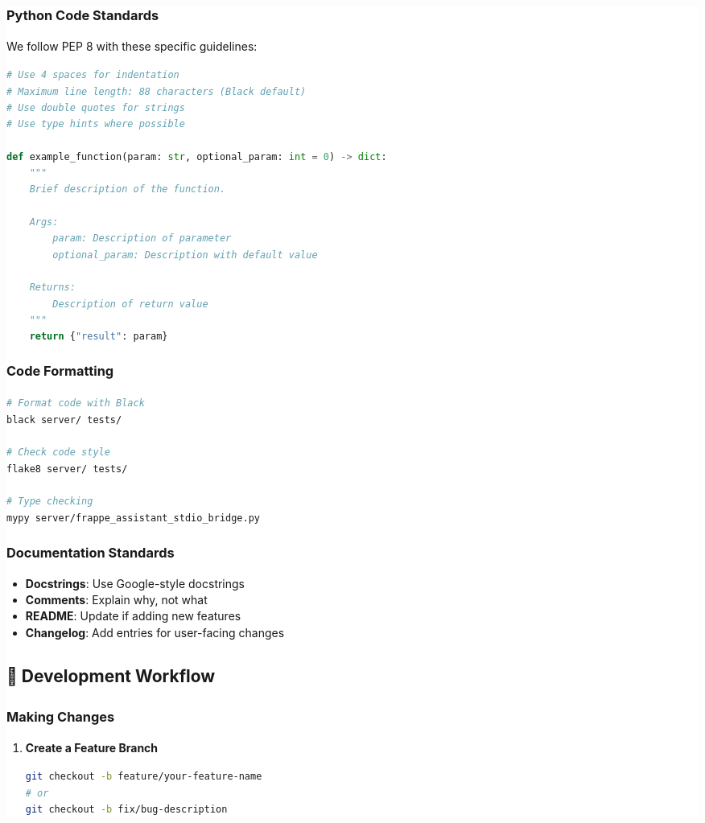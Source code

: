 ### Python Code Standards

We follow PEP 8 with these specific guidelines:

```python
# Use 4 spaces for indentation
# Maximum line length: 88 characters (Black default)
# Use double quotes for strings
# Use type hints where possible

def example_function(param: str, optional_param: int = 0) -> dict:
    """
    Brief description of the function.
    
    Args:
        param: Description of parameter
        optional_param: Description with default value
        
    Returns:
        Description of return value
    """
    return {"result": param}
```

### Code Formatting

```bash
# Format code with Black
black server/ tests/

# Check code style
flake8 server/ tests/

# Type checking
mypy server/frappe_assistant_stdio_bridge.py
```

### Documentation Standards

- **Docstrings**: Use Google-style docstrings
- **Comments**: Explain why, not what
- **README**: Update if adding new features
- **Changelog**: Add entries for user-facing changes

## 🔧 Development Workflow

### Making Changes

1. **Create a Feature Branch**
   ```bash
   git checkout -b feature/your-feature-name
   # or
   git checkout -b fix/bug-description
   ```
